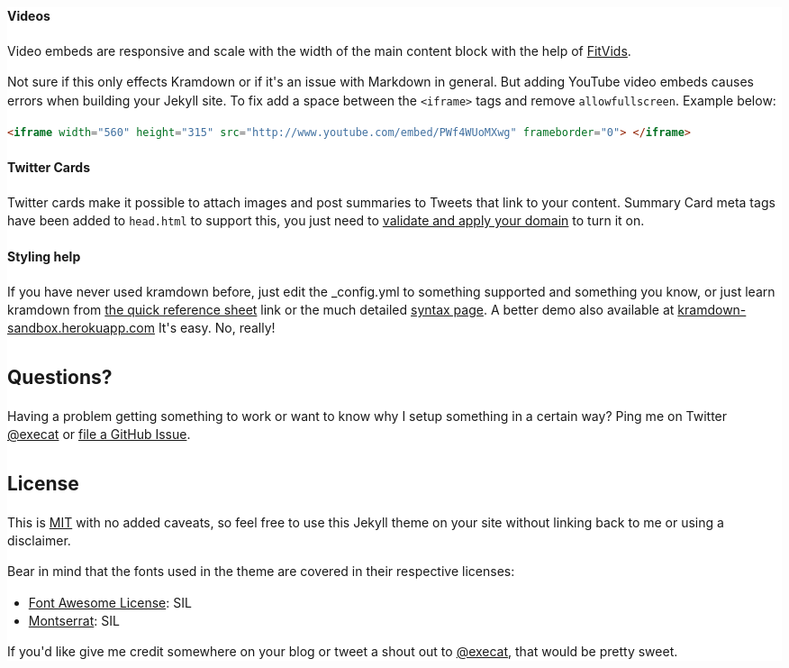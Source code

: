 #### Videos

Video embeds are responsive and scale with the width of the main content block with the help of [FitVids](http://fitvidsjs.com/).

Not sure if this only effects Kramdown or if it's an issue with Markdown in general. But adding YouTube video embeds causes errors when building your Jekyll site. To fix add a space between the `<iframe>` tags and remove `allowfullscreen`. Example below:

``` html
<iframe width="560" height="315" src="http://www.youtube.com/embed/PWf4WUoMXwg" frameborder="0"> </iframe>
```

#### Twitter Cards

Twitter cards make it possible to attach images and post summaries to Tweets that link to your content. Summary Card meta tags have been added to `head.html` to support this, you just need to [validate and apply your domain](https://dev.twitter.com/docs/cards) to turn it on.

#### Styling help

If you have never used kramdown before, just edit the _config.yml to something supported and something you know, or just learn kramdown from [the quick reference sheet](http://kramdown.rubyforge.org/quickref.html) link or the much detailed [syntax page](http://kramdown.rubyforge.org/syntax.html). A better demo also available at [kramdown-sandbox.herokuapp.com](https://kramdown-sandbox.herokuapp.com/) It's easy. No, really!

## Questions?

Having a problem getting something to work or want to know why I setup something in a certain way? Ping me on Twitter [@execat](http://twitter.com/execat) or [file a GitHub Issue](https://github.com/execat/wlrs/issues/new).

## License

This is [MIT](LICENSE) with no added caveats, so feel free to use this Jekyll theme on your site without linking back to me or using a disclaimer.

Bear in mind that the fonts used in the theme are covered in their respective licenses:

* [Font Awesome License](http://fortawesome.github.io/Font-Awesome/license/): SIL
* [Montserrat](http://montserrat.zkysky.com.ar/en/the_project): SIL

If you'd like give me credit somewhere on your blog or tweet a shout out to
[@execat](https://twitter.com/execat), that would be pretty sweet.
